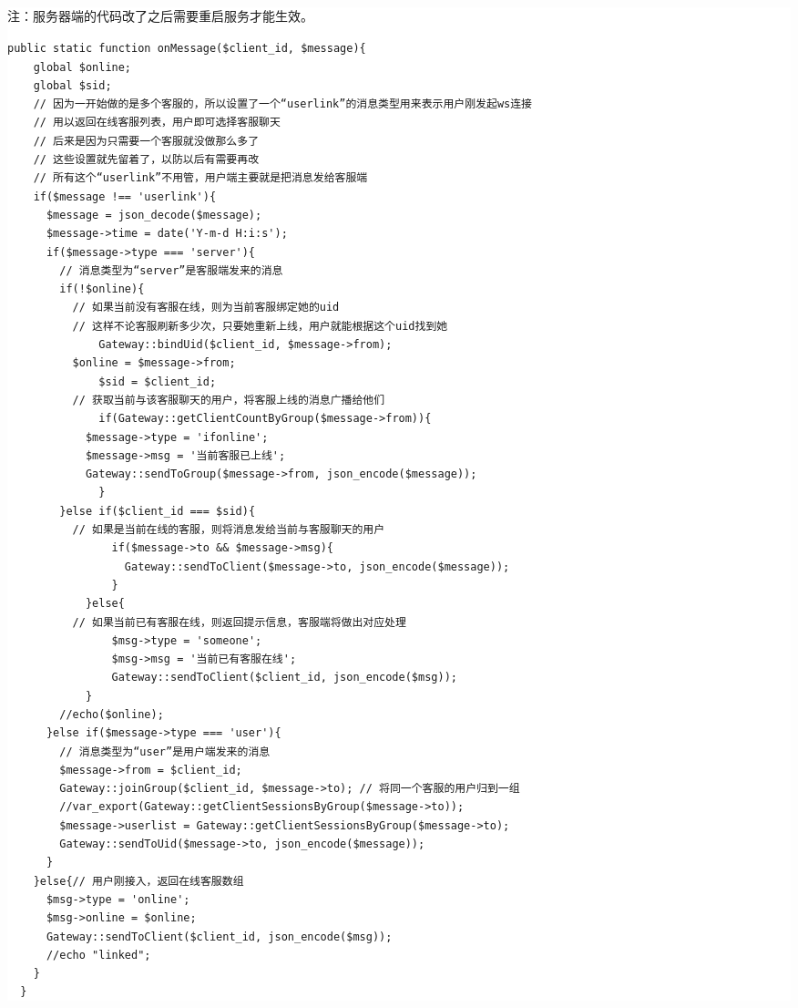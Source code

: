 注：服务器端的代码改了之后需要重启服务才能生效。

```
public static function onMessage($client_id, $message){
    global $online;
    global $sid;
    // 因为一开始做的是多个客服的，所以设置了一个“userlink”的消息类型用来表示用户刚发起ws连接
    // 用以返回在线客服列表，用户即可选择客服聊天
    // 后来是因为只需要一个客服就没做那么多了
    // 这些设置就先留着了，以防以后有需要再改
    // 所有这个“userlink”不用管，用户端主要就是把消息发给客服端
    if($message !== 'userlink'){
      $message = json_decode($message);
      $message->time = date('Y-m-d H:i:s');
      if($message->type === 'server'){
        // 消息类型为“server”是客服端发来的消息
        if(!$online){
          // 如果当前没有客服在线，则为当前客服绑定她的uid
          // 这样不论客服刷新多少次，只要她重新上线，用户就能根据这个uid找到她
              Gateway::bindUid($client_id, $message->from);
          $online = $message->from;
              $sid = $client_id;
          // 获取当前与该客服聊天的用户，将客服上线的消息广播给他们
              if(Gateway::getClientCountByGroup($message->from)){
            $message->type = 'ifonline';
            $message->msg = '当前客服已上线';
            Gateway::sendToGroup($message->from, json_encode($message));
              }
        }else if($client_id === $sid){
          // 如果是当前在线的客服，则将消息发给当前与客服聊天的用户
                if($message->to && $message->msg){
                  Gateway::sendToClient($message->to, json_encode($message));
                }
            }else{
          // 如果当前已有客服在线，则返回提示信息，客服端将做出对应处理
                $msg->type = 'someone';
                $msg->msg = '当前已有客服在线';
                Gateway::sendToClient($client_id, json_encode($msg));
            }
        //echo($online);
      }else if($message->type === 'user'){
        // 消息类型为“user”是用户端发来的消息
        $message->from = $client_id;
        Gateway::joinGroup($client_id, $message->to); // 将同一个客服的用户归到一组
        //var_export(Gateway::getClientSessionsByGroup($message->to));
        $message->userlist = Gateway::getClientSessionsByGroup($message->to);
        Gateway::sendToUid($message->to, json_encode($message));
      }
    }else{// 用户刚接入，返回在线客服数组
      $msg->type = 'online';
      $msg->online = $online;
      Gateway::sendToClient($client_id, json_encode($msg));
      //echo "linked";
    }
  }
```
